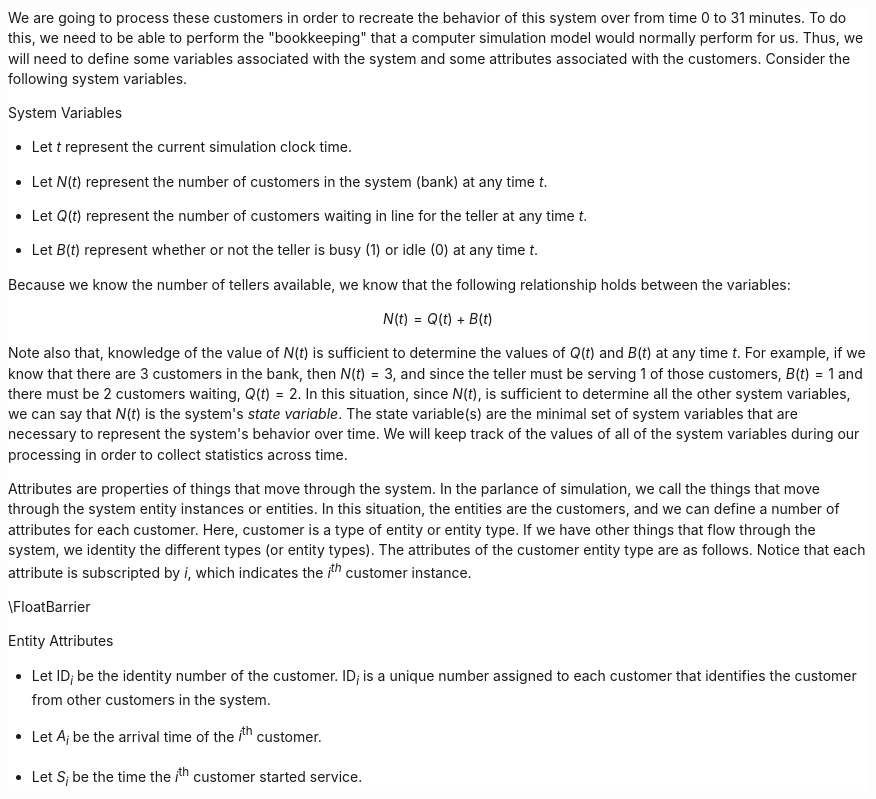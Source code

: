 We are going to process these customers in order to recreate the
behavior of this system over from time 0 to 31 minutes. To do this, we
need to be able to perform the "bookkeeping" that a computer simulation
model would normally perform for us. Thus, we will need to define some
variables associated with the system and some attributes associated with
the customers. Consider the following system variables.

System Variables

-   Let $t$ represent the current simulation clock time.

-   Let $N(t)$ represent the number of customers in the system (bank) at
    any time $t$.

-   Let $Q(t)$ represent the number of customers waiting in line for the
    teller at any time $t$.

-   Let $B(t)$ represent whether or not the teller is busy (1) or
    idle (0) at any time $t$.

Because we know the number of tellers available, we know that the
following relationship holds between the variables:

$$N\left( t \right) = Q\left( t \right) + B(t)$$

Note also that, knowledge of the value of $N(t)$ is sufficient to
determine the values of $Q(t)$ and $B(t)$ at any time $t.$ For example,
if we know that there are 3 customers in the bank, then
$N\left( t \right) = 3$, and since the teller must be serving 1 of those
customers, $B\left( t \right) = 1$ and there must be 2 customers
waiting, $Q\left( t \right) = 2$. In this situation, since
$N\left( t \right)$, is sufficient to determine all the other system
variables, we can say that $N\left( t \right)$ is the system's *state
variable*. The state variable(s) are the minimal set of system
variables that are necessary to represent the system's behavior over
time. We will keep track of the values of all of the system variables
during our processing in order to collect statistics across time.

Attributes are properties of things that move through the system. In the parlance of simulation, we call the things that move through the system entity instances or entities.  In this situation, the entities are the customers, and we can define a number of attributes for each customer. Here, customer is a type of entity or entity type.  If we have other things that flow through the system, we identity the different types (or entity types).  The attributes of the customer entity type are as follows.  Notice that each attribute is subscripted by $i$, which indicates the $i^{th}$ customer instance.

\FloatBarrier

Entity Attributes

-   Let $\mathrm{ID}_{i}$ be the identity number of the customer.
    $\mathrm{ID}_{i}$ is a unique number assigned to each customer that
    identifies the customer from other customers in the system.

-   Let $A_{i}$ be the arrival time of the $i^{\mathrm{th}}$ customer.

-   Let $S_{i}$ be the time the $i^{\mathrm{th}}$ customer started
    service.
